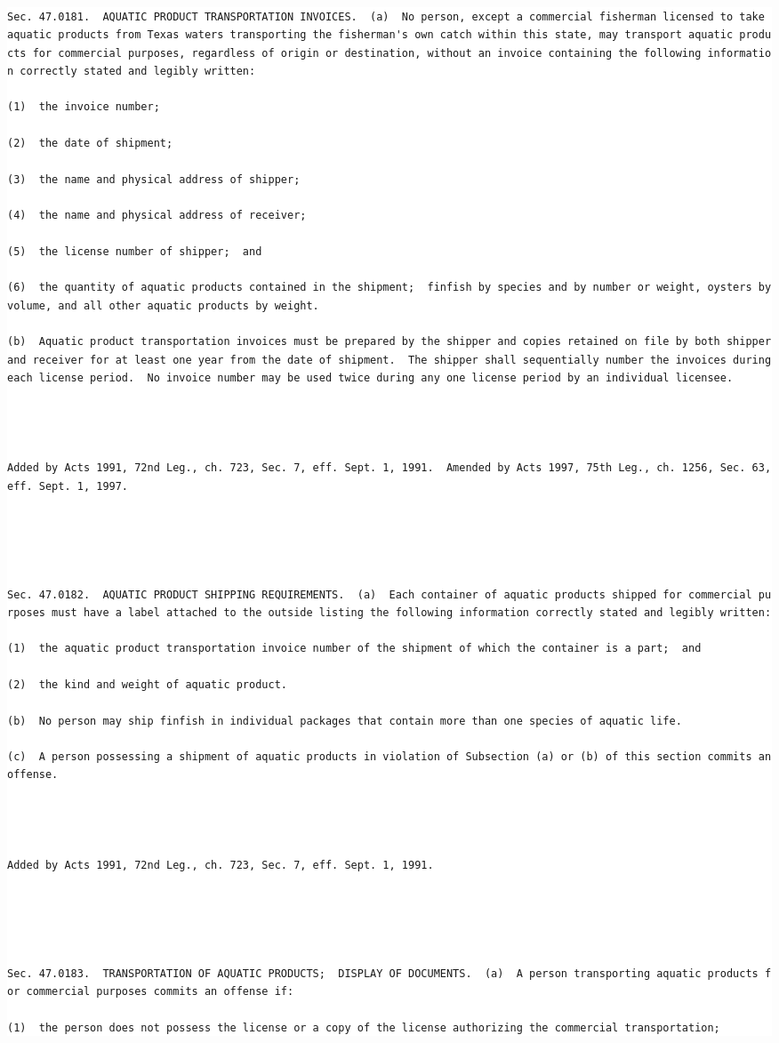     
    
    
    
    Sec. 47.0181.  AQUATIC PRODUCT TRANSPORTATION INVOICES.  (a)  No person, except a commercial fisherman licensed to take aquatic products from Texas waters transporting the fisherman's own catch within this state, may transport aquatic products for commercial purposes, regardless of origin or destination, without an invoice containing the following information correctly stated and legibly written:
    
    (1)  the invoice number;
    
    (2)  the date of shipment;
    
    (3)  the name and physical address of shipper;
    
    (4)  the name and physical address of receiver;
    
    (5)  the license number of shipper;  and
    
    (6)  the quantity of aquatic products contained in the shipment;  finfish by species and by number or weight, oysters by volume, and all other aquatic products by weight.
    
    (b)  Aquatic product transportation invoices must be prepared by the shipper and copies retained on file by both shipper and receiver for at least one year from the date of shipment.  The shipper shall sequentially number the invoices during each license period.  No invoice number may be used twice during any one license period by an individual licensee.
    
    
    
    
    Added by Acts 1991, 72nd Leg., ch. 723, Sec. 7, eff. Sept. 1, 1991.  Amended by Acts 1997, 75th Leg., ch. 1256, Sec. 63, eff. Sept. 1, 1997.
    
    
    
    
    
    Sec. 47.0182.  AQUATIC PRODUCT SHIPPING REQUIREMENTS.  (a)  Each container of aquatic products shipped for commercial purposes must have a label attached to the outside listing the following information correctly stated and legibly written:
    
    (1)  the aquatic product transportation invoice number of the shipment of which the container is a part;  and
    
    (2)  the kind and weight of aquatic product.
    
    (b)  No person may ship finfish in individual packages that contain more than one species of aquatic life.
    
    (c)  A person possessing a shipment of aquatic products in violation of Subsection (a) or (b) of this section commits an offense.
    
    
    
    
    Added by Acts 1991, 72nd Leg., ch. 723, Sec. 7, eff. Sept. 1, 1991.
    
    
    
    
    
    Sec. 47.0183.  TRANSPORTATION OF AQUATIC PRODUCTS;  DISPLAY OF DOCUMENTS.  (a)  A person transporting aquatic products for commercial purposes commits an offense if:
    
    (1)  the person does not possess the license or a copy of the license authorizing the commercial transportation;
    